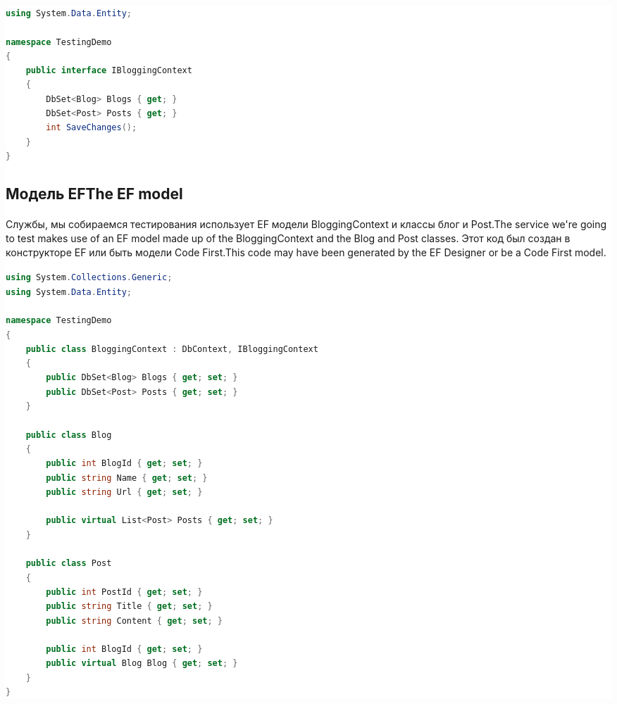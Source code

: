 ``` csharp
using System.Data.Entity;

namespace TestingDemo
{
    public interface IBloggingContext
    {
        DbSet<Blog> Blogs { get; }
        DbSet<Post> Posts { get; }
        int SaveChanges();
    }
}
```  

## <a name="the-ef-model"></a><span data-ttu-id="bafaf-133">Модель EF</span><span class="sxs-lookup"><span data-stu-id="bafaf-133">The EF model</span></span>  

<span data-ttu-id="bafaf-134">Службы, мы собираемся тестирования использует EF модели BloggingContext и классы блог и Post.</span><span class="sxs-lookup"><span data-stu-id="bafaf-134">The service we're going to test makes use of an EF model made up of the BloggingContext and the Blog and Post classes.</span></span> <span data-ttu-id="bafaf-135">Этот код был создан в конструкторе EF или быть модели Code First.</span><span class="sxs-lookup"><span data-stu-id="bafaf-135">This code may have been generated by the EF Designer or be a Code First model.</span></span>  

``` csharp
using System.Collections.Generic;
using System.Data.Entity;

namespace TestingDemo
{
    public class BloggingContext : DbContext, IBloggingContext
    {
        public DbSet<Blog> Blogs { get; set; }
        public DbSet<Post> Posts { get; set; }
    }

    public class Blog
    {
        public int BlogId { get; set; }
        public string Name { get; set; }
        public string Url { get; set; }

        public virtual List<Post> Posts { get; set; }
    }

    public class Post
    {
        public int PostId { get; set; }
        public string Title { get; set; }
        public string Content { get; set; }

        public int BlogId { get; set; }
        public virtual Blog Blog { get; set; }
    }
}
```  
